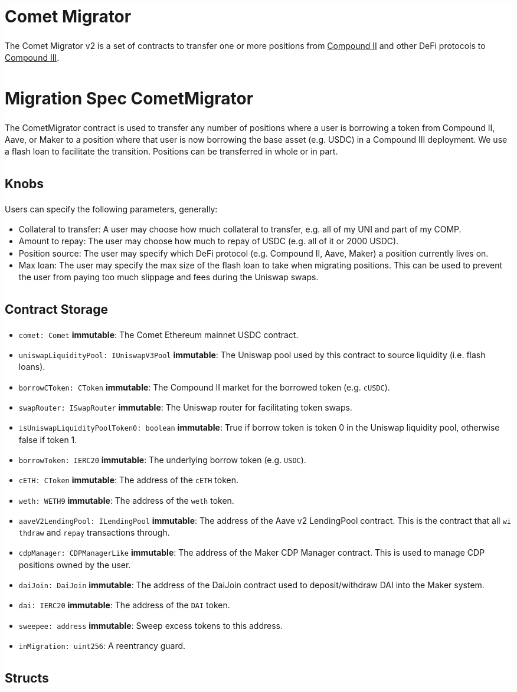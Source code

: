 # Comet Migrator

The Comet Migrator v2 is a set of contracts to transfer one or more positions from [Compound II](https://v2-app.compound.finance) and other DeFi protocols to [Compound III](https://v3-app.compound.finance).

# Migration Spec CometMigrator

The CometMigrator contract is used to transfer any number of positions where a user is borrowing a token from Compound II, Aave, or Maker to a position where that user is now borrowing the base asset (e.g. USDC) in a Compound III deployment. We use a flash loan to facilitate the transition. Positions can be transferred in whole or in part.

## Knobs

Users can specify the following parameters, generally:

 - Collateral to transfer: A user may choose how much collateral to transfer, e.g. all of my UNI and part of my COMP.
 - Amount to repay: The user may choose how much to repay of USDC (e.g. all of it or 2000 USDC).
 - Position source: The user may specify which DeFi protocol (e.g. Compound II, Aave, Maker) a position currently lives on.
 - Max loan: The user may specify the max size of the flash loan to take when migrating positions. This can be used to prevent the user from paying too much slippage and fees during the Uniswap swaps.

## Contract Storage

 * `comet: Comet` **immutable**: The Comet Ethereum mainnet USDC contract.
 * `uniswapLiquidityPool: IUniswapV3Pool` **immutable**: The Uniswap pool used by this contract to source liquidity (i.e. flash loans).
 * `borrowCToken: CToken` **immutable**: The Compound II market for the borrowed token (e.g. `cUSDC`).
 * `swapRouter: ISwapRouter` **immutable**: The Uniswap router for facilitating token swaps.
 * `isUniswapLiquidityPoolToken0: boolean` **immutable**: True if borrow token is token 0 in the Uniswap liquidity pool, otherwise false if token 1.

 * `borrowToken: IERC20` **immutable**: The underlying borrow token (e.g. `USDC`).
 * `cETH: CToken` **immutable**: The address of the `cETH` token.
 * `weth: WETH9` **immutable**: The address of the `weth` token.
 * `aaveV2LendingPool: ILendingPool` **immutable**: The address of the Aave v2 LendingPool contract. This is the contract that all `withdraw` and `repay` transactions through.
 * `cdpManager: CDPManagerLike` **immutable**: The address of the Maker CDP Manager contract. This is used to manage CDP positions owned by the user.
 * `daiJoin: DaiJoin` **immutable**: The address of the DaiJoin contract used to deposit/withdraw DAI into the Maker system.
 * `dai: IERC20` **immutable**: The address of the `DAI` token.
 * `sweepee: address` **immutable**: Sweep excess tokens to this address.
 * `inMigration: uint256`: A reentrancy guard.

## Structs
